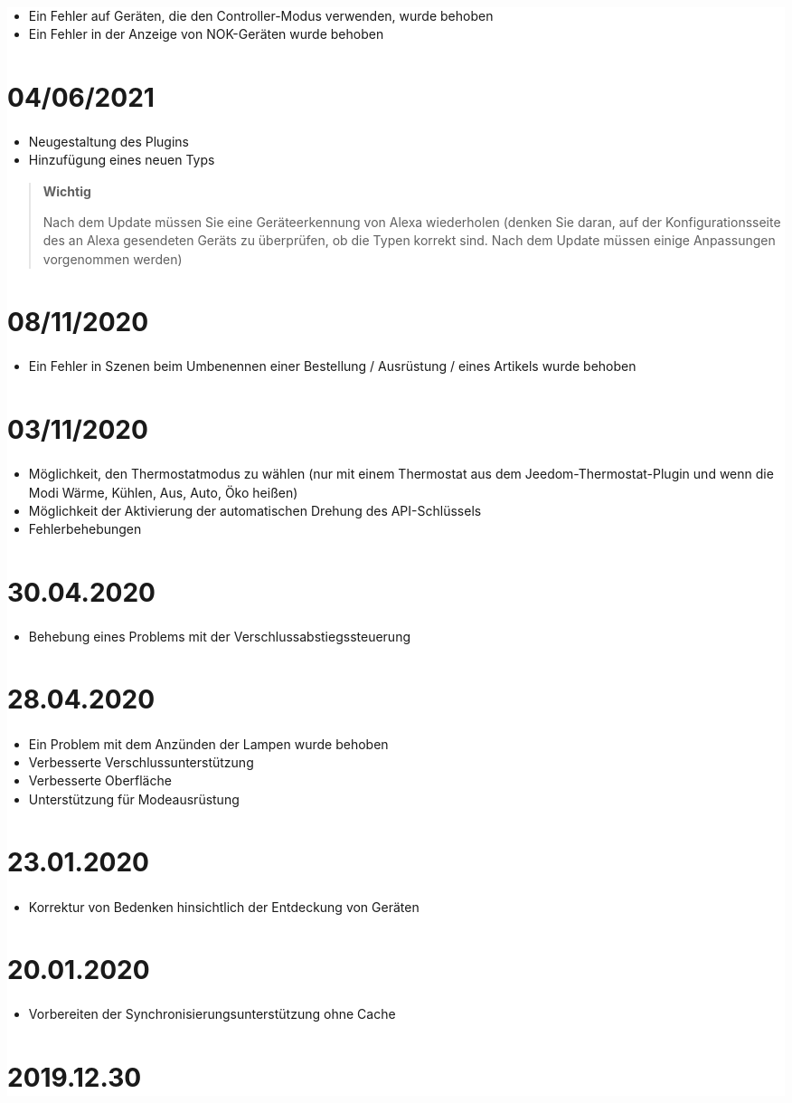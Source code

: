 - Ein Fehler auf Geräten, die den Controller-Modus verwenden, wurde behoben 
- Ein Fehler in der Anzeige von NOK-Geräten wurde behoben

# 04/06/2021

- Neugestaltung des Plugins
- Hinzufügung eines neuen Typs

>**Wichtig**
>
>Nach dem Update müssen Sie eine Geräteerkennung von Alexa wiederholen (denken Sie daran, auf der Konfigurationsseite des an Alexa gesendeten Geräts zu überprüfen, ob die Typen korrekt sind. Nach dem Update müssen einige Anpassungen vorgenommen werden)


# 08/11/2020

- Ein Fehler in Szenen beim Umbenennen einer Bestellung / Ausrüstung / eines Artikels wurde behoben

# 03/11/2020

- Möglichkeit, den Thermostatmodus zu wählen (nur mit einem Thermostat aus dem Jeedom-Thermostat-Plugin und wenn die Modi Wärme, Kühlen, Aus, Auto, Öko heißen)
- Möglichkeit der Aktivierung der automatischen Drehung des API-Schlüssels
- Fehlerbehebungen

# 30.04.2020

- Behebung eines Problems mit der Verschlussabstiegssteuerung

# 28.04.2020

- Ein Problem mit dem Anzünden der Lampen wurde behoben
- Verbesserte Verschlussunterstützung
- Verbesserte Oberfläche
- Unterstützung für Modeausrüstung

# 23.01.2020

- Korrektur von Bedenken hinsichtlich der Entdeckung von Geräten

# 20.01.2020

- Vorbereiten der Synchronisierungsunterstützung ohne Cache

# 2019.12.30
